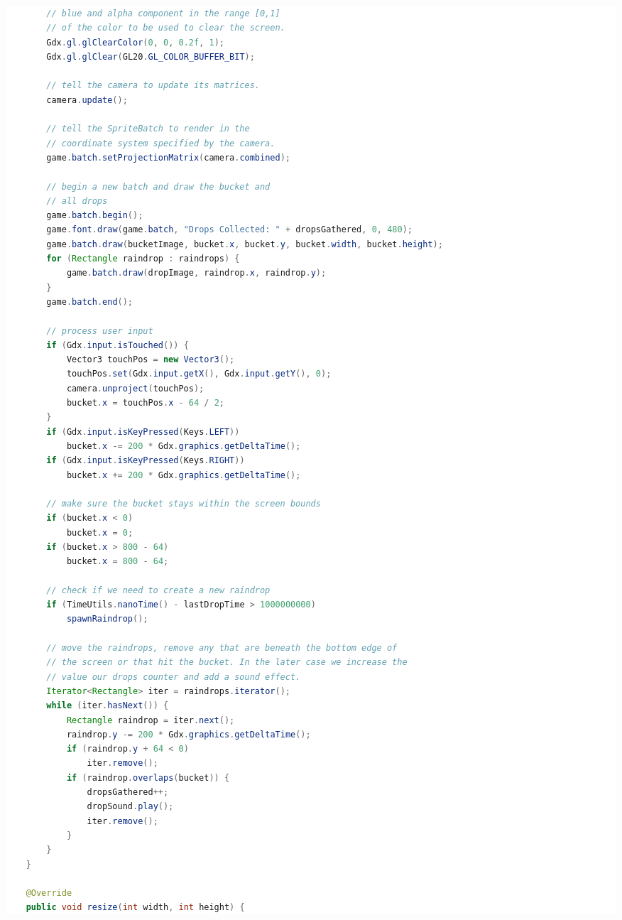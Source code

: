 ```java
		// blue and alpha component in the range [0,1]
		// of the color to be used to clear the screen.
		Gdx.gl.glClearColor(0, 0, 0.2f, 1);
		Gdx.gl.glClear(GL20.GL_COLOR_BUFFER_BIT);

		// tell the camera to update its matrices.
		camera.update();

		// tell the SpriteBatch to render in the
		// coordinate system specified by the camera.
		game.batch.setProjectionMatrix(camera.combined);

		// begin a new batch and draw the bucket and
		// all drops
		game.batch.begin();
		game.font.draw(game.batch, "Drops Collected: " + dropsGathered, 0, 480);
		game.batch.draw(bucketImage, bucket.x, bucket.y, bucket.width, bucket.height);
		for (Rectangle raindrop : raindrops) {
			game.batch.draw(dropImage, raindrop.x, raindrop.y);
		}
		game.batch.end();

		// process user input
		if (Gdx.input.isTouched()) {
			Vector3 touchPos = new Vector3();
			touchPos.set(Gdx.input.getX(), Gdx.input.getY(), 0);
			camera.unproject(touchPos);
			bucket.x = touchPos.x - 64 / 2;
		}
		if (Gdx.input.isKeyPressed(Keys.LEFT))
			bucket.x -= 200 * Gdx.graphics.getDeltaTime();
		if (Gdx.input.isKeyPressed(Keys.RIGHT))
			bucket.x += 200 * Gdx.graphics.getDeltaTime();

		// make sure the bucket stays within the screen bounds
		if (bucket.x < 0)
			bucket.x = 0;
		if (bucket.x > 800 - 64)
			bucket.x = 800 - 64;

		// check if we need to create a new raindrop
		if (TimeUtils.nanoTime() - lastDropTime > 1000000000)
			spawnRaindrop();

		// move the raindrops, remove any that are beneath the bottom edge of
		// the screen or that hit the bucket. In the later case we increase the
		// value our drops counter and add a sound effect.
		Iterator<Rectangle> iter = raindrops.iterator();
		while (iter.hasNext()) {
			Rectangle raindrop = iter.next();
			raindrop.y -= 200 * Gdx.graphics.getDeltaTime();
			if (raindrop.y + 64 < 0)
				iter.remove();
			if (raindrop.overlaps(bucket)) {
				dropsGathered++;
				dropSound.play();
				iter.remove();
			}
		}
	}

	@Override
	public void resize(int width, int height) {
```